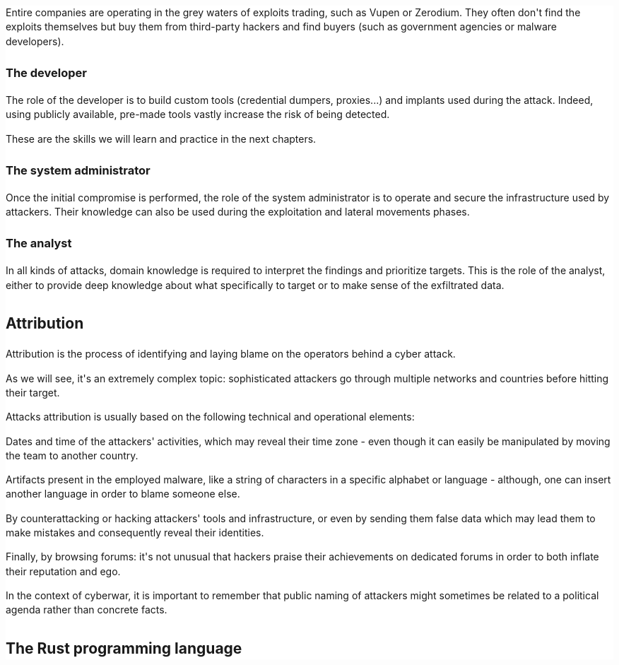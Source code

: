 Entire companies are operating in the grey waters of exploits trading, such as Vupen or Zerodium. They often don't find the exploits themselves but buy them from third-party hackers and find buyers (such as government agencies or malware developers).


### The developer

The role of the developer is to build custom tools (credential dumpers, proxies...) and implants used during the attack. Indeed, using publicly available, pre-made tools vastly increase the risk of being detected.

These are the skills we will learn and practice in the next chapters.


### The system administrator

Once the initial compromise is performed, the role of the system administrator is to operate and secure the infrastructure used by attackers. Their knowledge can also be used during the exploitation and lateral movements phases.


### The analyst

In all kinds of attacks, domain knowledge is required to interpret the findings and prioritize targets. This is the role of the analyst, either to provide deep knowledge about what specifically to target or to make sense of the exfiltrated data.




## Attribution

Attribution is the process of identifying and laying blame on the operators behind a cyber attack.

As we will see, it's an extremely complex topic: sophisticated attackers go through multiple networks and countries before hitting their target.

Attacks attribution is usually based on the following technical and operational elements:

Dates and time of the attackers' activities, which may reveal their time zone - even though it can easily be manipulated by moving the team to another country.

Artifacts present in the employed malware, like a string of characters in a specific alphabet or language - although, one can insert another language in order to blame someone else.

By counterattacking or hacking attackers' tools and infrastructure, or even by sending them false data which may lead them to make mistakes and consequently reveal their identities.

Finally, by browsing forums: it's not unusual that hackers praise their achievements on dedicated forums in order to both inflate their reputation and ego.

In the context of cyberwar, it is important to remember that public naming of attackers might sometimes be related to a political agenda rather than concrete facts.




## The Rust programming language
